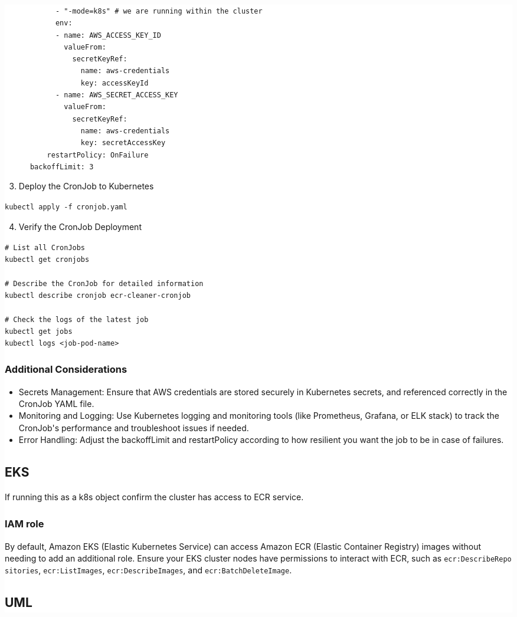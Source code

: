 ```
            - "-mode=k8s" # we are running within the cluster
            env:
            - name: AWS_ACCESS_KEY_ID
              valueFrom:
                secretKeyRef:
                  name: aws-credentials
                  key: accessKeyId
            - name: AWS_SECRET_ACCESS_KEY
              valueFrom:
                secretKeyRef:
                  name: aws-credentials
                  key: secretAccessKey
          restartPolicy: OnFailure
      backoffLimit: 3
```
3. Deploy the CronJob to Kubernetes
```
kubectl apply -f cronjob.yaml
```
4. Verify the CronJob Deployment
```
# List all CronJobs
kubectl get cronjobs

# Describe the CronJob for detailed information
kubectl describe cronjob ecr-cleaner-cronjob

# Check the logs of the latest job
kubectl get jobs
kubectl logs <job-pod-name>
```

### Additional Considerations
* Secrets Management: Ensure that AWS credentials are stored securely in Kubernetes secrets, and referenced correctly in the CronJob YAML file.
* Monitoring and Logging: Use Kubernetes logging and monitoring tools (like Prometheus, Grafana, or ELK stack) to track the CronJob's performance and troubleshoot issues if needed.
* Error Handling: Adjust the backoffLimit and restartPolicy according to how resilient you want the job to be in case of failures.

## EKS
If running this as a k8s object confirm the cluster has access to ECR service.

### IAM role
By default, Amazon EKS (Elastic Kubernetes Service) can access Amazon ECR (Elastic Container Registry) images without needing to add an additional role.
Ensure your EKS cluster nodes have permissions to interact with ECR, such as `ecr:DescribeRepositories`, `ecr:ListImages`, `ecr:DescribeImages`, and `ecr:BatchDeleteImage`.

## UML
